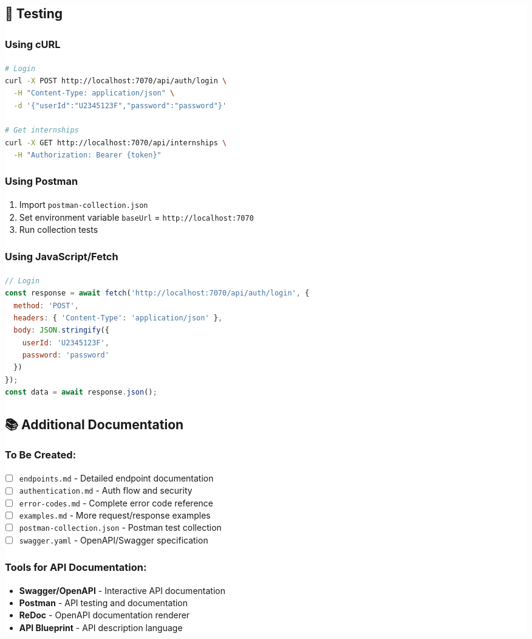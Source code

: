 ## 🔧 Testing

### Using cURL
```bash
# Login
curl -X POST http://localhost:7070/api/auth/login \
  -H "Content-Type: application/json" \
  -d '{"userId":"U2345123F","password":"password"}'

# Get internships
curl -X GET http://localhost:7070/api/internships \
  -H "Authorization: Bearer {token}"
```

### Using Postman
1. Import `postman-collection.json`
2. Set environment variable `baseUrl` = `http://localhost:7070`
3. Run collection tests

### Using JavaScript/Fetch
```javascript
// Login
const response = await fetch('http://localhost:7070/api/auth/login', {
  method: 'POST',
  headers: { 'Content-Type': 'application/json' },
  body: JSON.stringify({
    userId: 'U2345123F',
    password: 'password'
  })
});
const data = await response.json();
```

## 📚 Additional Documentation

### To Be Created:
- [ ] `endpoints.md` - Detailed endpoint documentation
- [ ] `authentication.md` - Auth flow and security
- [ ] `error-codes.md` - Complete error code reference
- [ ] `examples.md` - More request/response examples
- [ ] `postman-collection.json` - Postman test collection
- [ ] `swagger.yaml` - OpenAPI/Swagger specification

### Tools for API Documentation:
- **Swagger/OpenAPI** - Interactive API documentation
- **Postman** - API testing and documentation
- **ReDoc** - OpenAPI documentation renderer
- **API Blueprint** - API description language
